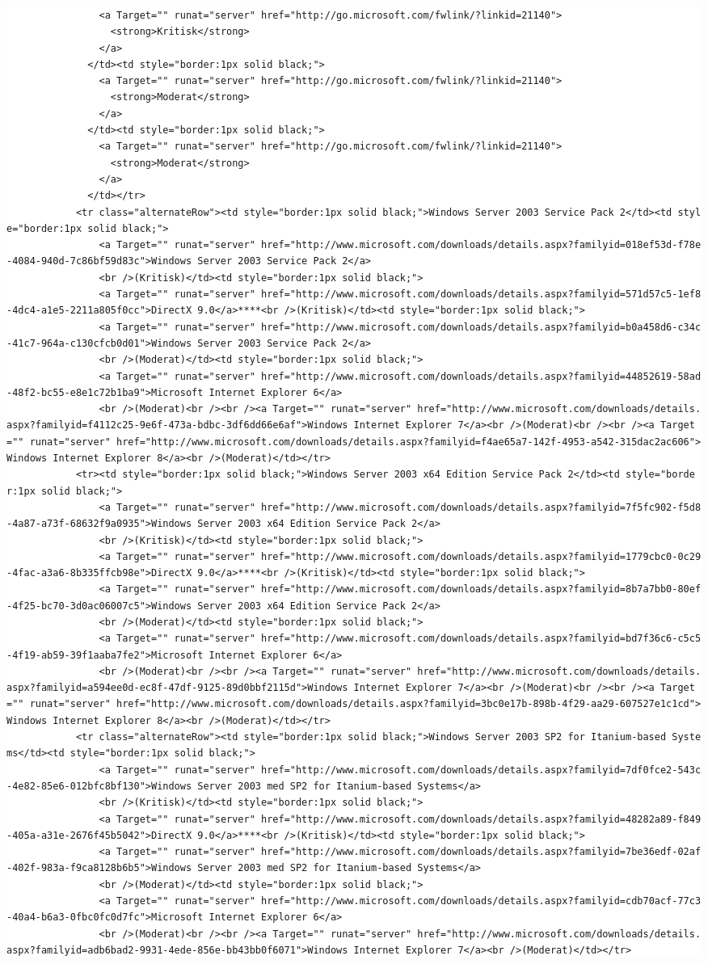                     <a Target="" runat="server" href="http://go.microsoft.com/fwlink/?linkid=21140">
                      <strong>Kritisk</strong>
                    </a>
                  </td><td style="border:1px solid black;">
                    <a Target="" runat="server" href="http://go.microsoft.com/fwlink/?linkid=21140">
                      <strong>Moderat</strong>
                    </a>
                  </td><td style="border:1px solid black;">
                    <a Target="" runat="server" href="http://go.microsoft.com/fwlink/?linkid=21140">
                      <strong>Moderat</strong>
                    </a>
                  </td></tr>
                <tr class="alternateRow"><td style="border:1px solid black;">Windows Server 2003 Service Pack 2</td><td style="border:1px solid black;">
                    <a Target="" runat="server" href="http://www.microsoft.com/downloads/details.aspx?familyid=018ef53d-f78e-4084-940d-7c86bf59d83c">Windows Server 2003 Service Pack 2</a>
                    <br />(Kritisk)</td><td style="border:1px solid black;">
                    <a Target="" runat="server" href="http://www.microsoft.com/downloads/details.aspx?familyid=571d57c5-1ef8-4dc4-a1e5-2211a805f0cc">DirectX 9.0</a>****<br />(Kritisk)</td><td style="border:1px solid black;">
                    <a Target="" runat="server" href="http://www.microsoft.com/downloads/details.aspx?familyid=b0a458d6-c34c-41c7-964a-c130cfcb0d01">Windows Server 2003 Service Pack 2</a>
                    <br />(Moderat)</td><td style="border:1px solid black;">
                    <a Target="" runat="server" href="http://www.microsoft.com/downloads/details.aspx?familyid=44852619-58ad-48f2-bc55-e8e1c72b1ba9">Microsoft Internet Explorer 6</a>
                    <br />(Moderat)<br /><br /><a Target="" runat="server" href="http://www.microsoft.com/downloads/details.aspx?familyid=f4112c25-9e6f-473a-bdbc-3df6dd66e6af">Windows Internet Explorer 7</a><br />(Moderat)<br /><br /><a Target="" runat="server" href="http://www.microsoft.com/downloads/details.aspx?familyid=f4ae65a7-142f-4953-a542-315dac2ac606">Windows Internet Explorer 8</a><br />(Moderat)</td></tr>
                <tr><td style="border:1px solid black;">Windows Server 2003 x64 Edition Service Pack 2</td><td style="border:1px solid black;">
                    <a Target="" runat="server" href="http://www.microsoft.com/downloads/details.aspx?familyid=7f5fc902-f5d8-4a87-a73f-68632f9a0935">Windows Server 2003 x64 Edition Service Pack 2</a>
                    <br />(Kritisk)</td><td style="border:1px solid black;">
                    <a Target="" runat="server" href="http://www.microsoft.com/downloads/details.aspx?familyid=1779cbc0-0c29-4fac-a3a6-8b335ffcb98e">DirectX 9.0</a>****<br />(Kritisk)</td><td style="border:1px solid black;">
                    <a Target="" runat="server" href="http://www.microsoft.com/downloads/details.aspx?familyid=8b7a7bb0-80ef-4f25-bc70-3d0ac06007c5">Windows Server 2003 x64 Edition Service Pack 2</a>
                    <br />(Moderat)</td><td style="border:1px solid black;">
                    <a Target="" runat="server" href="http://www.microsoft.com/downloads/details.aspx?familyid=bd7f36c6-c5c5-4f19-ab59-39f1aaba7fe2">Microsoft Internet Explorer 6</a>
                    <br />(Moderat)<br /><br /><a Target="" runat="server" href="http://www.microsoft.com/downloads/details.aspx?familyid=a594ee0d-ec8f-47df-9125-89d0bbf2115d">Windows Internet Explorer 7</a><br />(Moderat)<br /><br /><a Target="" runat="server" href="http://www.microsoft.com/downloads/details.aspx?familyid=3bc0e17b-898b-4f29-aa29-607527e1c1cd">Windows Internet Explorer 8</a><br />(Moderat)</td></tr>
                <tr class="alternateRow"><td style="border:1px solid black;">Windows Server 2003 SP2 for Itanium-based Systems</td><td style="border:1px solid black;">
                    <a Target="" runat="server" href="http://www.microsoft.com/downloads/details.aspx?familyid=7df0fce2-543c-4e82-85e6-012bfc8bf130">Windows Server 2003 med SP2 for Itanium-based Systems</a>
                    <br />(Kritisk)</td><td style="border:1px solid black;">
                    <a Target="" runat="server" href="http://www.microsoft.com/downloads/details.aspx?familyid=48282a89-f849-405a-a31e-2676f45b5042">DirectX 9.0</a>****<br />(Kritisk)</td><td style="border:1px solid black;">
                    <a Target="" runat="server" href="http://www.microsoft.com/downloads/details.aspx?familyid=7be36edf-02af-402f-983a-f9ca8128b6b5">Windows Server 2003 med SP2 for Itanium-based Systems</a>
                    <br />(Moderat)</td><td style="border:1px solid black;">
                    <a Target="" runat="server" href="http://www.microsoft.com/downloads/details.aspx?familyid=cdb70acf-77c3-40a4-b6a3-0fbc0fc0d7fc">Microsoft Internet Explorer 6</a>
                    <br />(Moderat)<br /><br /><a Target="" runat="server" href="http://www.microsoft.com/downloads/details.aspx?familyid=adb6bad2-9931-4ede-856e-bb43bb0f6071">Windows Internet Explorer 7</a><br />(Moderat)</td></tr>
              